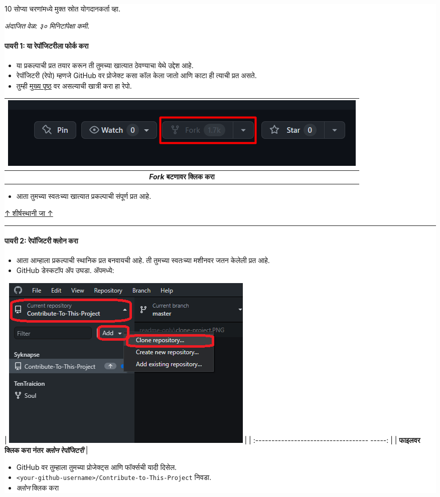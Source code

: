 10 सोप्या चरणांमध्ये मुक्त स्रोत योगदानकर्ता व्हा.

_अंदाजित वेळ: ३० मिनिटांपेक्षा कमी_.
#### पायरी 1: या रेपॉजिटरीला फोर्क करा

- या प्रकल्पाची प्रत तयार करून ती तुमच्या खात्यात ठेवण्याचा येथे उद्देश आहे.
- रेपॉजिटरी (रेपो) म्हणजे GitHub वर प्रोजेक्ट कसा कॉल केला जातो आणि काटा ही त्याची प्रत असते.
- तुम्ही [मुख्य पृष्ठ](https://github.com/Syknapse/Contribute-To-This-Project 'https://github.com/Syknapse/Contribute-To-This-Project') वर असल्याची खात्री करा हा रेपो.

| ![Fork](/readme-only/fork.png "'Fork' वर क्लिक करा") |
| :---------------------------------------------------------: |
|         **_Fork_ बटणावर क्लिक करा** |

- आता तुमच्या स्वतःच्या खात्यात प्रकल्पाची संपूर्ण प्रत आहे.

[↑ शीर्षस्थानी जा ↑](#क्विक-एक्सेस-इंडेक्स)

---

#### पायरी 2: रेपॉजिटरी क्लोन करा

- आता आम्हाला प्रकल्पाची स्थानिक प्रत बनवायची आहे. ती तुमच्या स्वतःच्या मशीनवर जतन केलेली प्रत आहे.
- GitHub डेस्कटॉप ॲप उघडा. ॲपमध्ये:

| ![क्लोन](/readme-only/clone.PNG 'क्लिक क्लोन रिपॉझिटरी') |
| :----------------------------------- -----: |
|       **फाइलवर क्लिक करा नंतर _क्लोन रेपॉजिटरी_** |

- GitHub वर तुम्हाला तुमच्या प्रोजेक्ट्स आणि फॉर्क्सची यादी दिसेल.
- `<your-github-username>/Contribute-to-This-Project` निवडा.
- _क्लोन_ क्लिक करा
